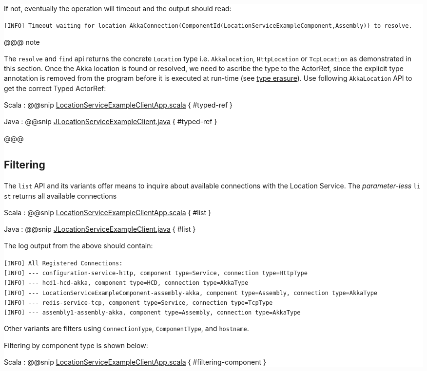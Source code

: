 If not, eventually the operation will timeout and the output should read:
```
[INFO] Timeout waiting for location AkkaConnection(ComponentId(LocationServiceExampleComponent,Assembly)) to resolve.
```

@@@ note

The `resolve` and `find` api returns the concrete `Location` type i.e. `Akkalocation`, `HttpLocation` or `TcpLocation` as demonstrated in this section. Once the Akka location
is found or resolved, we need to ascribe the type to the ActorRef, since the explicit type annotation is removed from the program before it is executed at run-time 
(see [type erasure](https://en.wikipedia.org/wiki/Type_erasure)). Use following `AkkaLocation` API to get the correct Typed ActorRef:

Scala
:   @@snip [LocationServiceExampleClientApp.scala](../../../../examples/src/main/scala/example/location/LocationServiceExampleClientApp.scala) { #typed-ref }

Java
:   @@snip [JLocationServiceExampleClient.java](../../../../examples/src/main/java/example/location/JLocationServiceExampleClient.java) { #typed-ref }

@@@ 
## Filtering

The `list` API and its variants offer means to inquire about available connections with the Location Service. 
The *parameter-less* `list` returns all available connections

Scala
:   @@snip [LocationServiceExampleClientApp.scala](../../../../examples/src/main/scala/example/location/LocationServiceExampleClientApp.scala) { #list }

Java
:   @@snip [JLocationServiceExampleClient.java](../../../../examples/src/main/java/example/location/JLocationServiceExampleClient.java) { #list }

The log output from the above should contain:

```
[INFO] All Registered Connections:
[INFO] --- configuration-service-http, component type=Service, connection type=HttpType
[INFO] --- hcd1-hcd-akka, component type=HCD, connection type=AkkaType
[INFO] --- LocationServiceExampleComponent-assembly-akka, component type=Assembly, connection type=AkkaType
[INFO] --- redis-service-tcp, component type=Service, connection type=TcpType
[INFO] --- assembly1-assembly-akka, component type=Assembly, connection type=AkkaType
```
Other variants are filters using `ConnectionType`, `ComponentType`, and `hostname`.

Filtering by component type is shown below:

Scala
:   @@snip [LocationServiceExampleClientApp.scala](../../../../examples/src/main/scala/example/location/LocationServiceExampleClientApp.scala) { #filtering-component }

